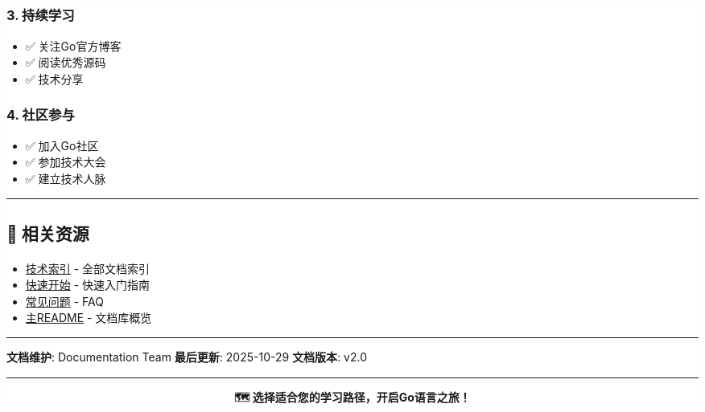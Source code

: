 ### 3. 持续学习

- ✅ 关注Go官方博客
- ✅ 阅读优秀源码
- ✅ 技术分享

### 4. 社区参与

- ✅ 加入Go社区
- ✅ 参加技术大会
- ✅ 建立技术人脉

---

## 🔗 相关资源

- [技术索引](INDEX.md) - 全部文档索引
- [快速开始](QUICK_START.md) - 快速入门指南
- [常见问题](FAQ.md) - FAQ
- [主README](README.md) - 文档库概览

---

**文档维护**: Documentation Team
**最后更新**: 2025-10-29
**文档版本**: v2.0

---

<div align="center">

**🗺️ 选择适合您的学习路径，开启Go语言之旅！**

</div>
